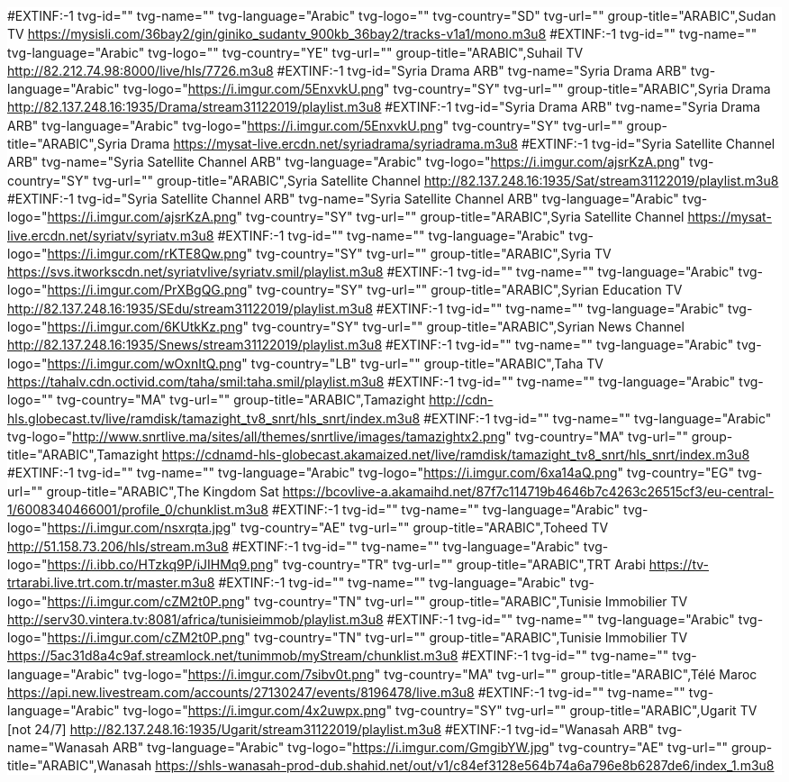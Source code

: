 #EXTINF:-1 tvg-id="" tvg-name="" tvg-language="Arabic" tvg-logo="" tvg-country="SD" tvg-url="" group-title="ARABIC",Sudan TV
https://mysisli.com/36bay2/gin/giniko_sudantv_900kb_36bay2/tracks-v1a1/mono.m3u8
#EXTINF:-1 tvg-id="" tvg-name="" tvg-language="Arabic" tvg-logo="" tvg-country="YE" tvg-url="" group-title="ARABIC",Suhail TV
http://82.212.74.98:8000/live/hls/7726.m3u8
#EXTINF:-1 tvg-id="Syria Drama ARB" tvg-name="Syria Drama ARB" tvg-language="Arabic" tvg-logo="https://i.imgur.com/5EnxvkU.png" tvg-country="SY" tvg-url="" group-title="ARABIC",Syria Drama
http://82.137.248.16:1935/Drama/stream31122019/playlist.m3u8
#EXTINF:-1 tvg-id="Syria Drama ARB" tvg-name="Syria Drama ARB" tvg-language="Arabic" tvg-logo="https://i.imgur.com/5EnxvkU.png" tvg-country="SY" tvg-url="" group-title="ARABIC",Syria Drama
https://mysat-live.ercdn.net/syriadrama/syriadrama.m3u8
#EXTINF:-1 tvg-id="Syria Satellite Channel ARB" tvg-name="Syria Satellite Channel ARB" tvg-language="Arabic" tvg-logo="https://i.imgur.com/ajsrKzA.png" tvg-country="SY" tvg-url="" group-title="ARABIC",Syria Satellite Channel
http://82.137.248.16:1935/Sat/stream31122019/playlist.m3u8
#EXTINF:-1 tvg-id="Syria Satellite Channel ARB" tvg-name="Syria Satellite Channel ARB" tvg-language="Arabic" tvg-logo="https://i.imgur.com/ajsrKzA.png" tvg-country="SY" tvg-url="" group-title="ARABIC",Syria Satellite Channel
https://mysat-live.ercdn.net/syriatv/syriatv.m3u8
#EXTINF:-1 tvg-id="" tvg-name="" tvg-language="Arabic" tvg-logo="https://i.imgur.com/rKTE8Qw.png" tvg-country="SY" tvg-url="" group-title="ARABIC",Syria TV
https://svs.itworkscdn.net/syriatvlive/syriatv.smil/playlist.m3u8
#EXTINF:-1 tvg-id="" tvg-name="" tvg-language="Arabic" tvg-logo="https://i.imgur.com/PrXBgQG.png" tvg-country="SY" tvg-url="" group-title="ARABIC",Syrian Education TV
http://82.137.248.16:1935/SEdu/stream31122019/playlist.m3u8
#EXTINF:-1 tvg-id="" tvg-name="" tvg-language="Arabic" tvg-logo="https://i.imgur.com/6KUtkKz.png" tvg-country="SY" tvg-url="" group-title="ARABIC",Syrian News Channel
http://82.137.248.16:1935/Snews/stream31122019/playlist.m3u8
#EXTINF:-1 tvg-id="" tvg-name="" tvg-language="Arabic" tvg-logo="https://i.imgur.com/wOxnItQ.png" tvg-country="LB" tvg-url="" group-title="ARABIC",Taha TV
https://tahalv.cdn.octivid.com/taha/smil:taha.smil/playlist.m3u8
#EXTINF:-1 tvg-id="" tvg-name="" tvg-language="Arabic" tvg-logo="" tvg-country="MA" tvg-url="" group-title="ARABIC",Tamazight
http://cdn-hls.globecast.tv/live/ramdisk/tamazight_tv8_snrt/hls_snrt/index.m3u8
#EXTINF:-1 tvg-id="" tvg-name="" tvg-language="Arabic" tvg-logo="http://www.snrtlive.ma/sites/all/themes/snrtlive/images/tamazightx2.png" tvg-country="MA" tvg-url="" group-title="ARABIC",Tamazight
https://cdnamd-hls-globecast.akamaized.net/live/ramdisk/tamazight_tv8_snrt/hls_snrt/index.m3u8
#EXTINF:-1 tvg-id="" tvg-name="" tvg-language="Arabic" tvg-logo="https://i.imgur.com/6xa14aQ.png" tvg-country="EG" tvg-url="" group-title="ARABIC",The Kingdom Sat
https://bcovlive-a.akamaihd.net/87f7c114719b4646b7c4263c26515cf3/eu-central-1/6008340466001/profile_0/chunklist.m3u8
#EXTINF:-1 tvg-id="" tvg-name="" tvg-language="Arabic" tvg-logo="https://i.imgur.com/nsxrqta.jpg" tvg-country="AE" tvg-url="" group-title="ARABIC",Toheed TV
http://51.158.73.206/hls/stream.m3u8
#EXTINF:-1 tvg-id="" tvg-name="" tvg-language="Arabic" tvg-logo="https://i.ibb.co/HTzkq9P/iJIHMq9.png" tvg-country="TR" tvg-url="" group-title="ARABIC",TRT Arabi
https://tv-trtarabi.live.trt.com.tr/master.m3u8
#EXTINF:-1 tvg-id="" tvg-name="" tvg-language="Arabic" tvg-logo="https://i.imgur.com/cZM2t0P.png" tvg-country="TN" tvg-url="" group-title="ARABIC",Tunisie Immobilier TV
http://serv30.vintera.tv:8081/africa/tunisieimmob/playlist.m3u8
#EXTINF:-1 tvg-id="" tvg-name="" tvg-language="Arabic" tvg-logo="https://i.imgur.com/cZM2t0P.png" tvg-country="TN" tvg-url="" group-title="ARABIC",Tunisie Immobilier TV
https://5ac31d8a4c9af.streamlock.net/tunimmob/myStream/chunklist.m3u8
#EXTINF:-1 tvg-id="" tvg-name="" tvg-language="Arabic" tvg-logo="https://i.imgur.com/7sibv0t.png" tvg-country="MA" tvg-url="" group-title="ARABIC",Télé Maroc
https://api.new.livestream.com/accounts/27130247/events/8196478/live.m3u8
#EXTINF:-1 tvg-id="" tvg-name="" tvg-language="Arabic" tvg-logo="https://i.imgur.com/4x2uwpx.png" tvg-country="SY" tvg-url="" group-title="ARABIC",Ugarit TV [not 24/7]
http://82.137.248.16:1935/Ugarit/stream31122019/playlist.m3u8
#EXTINF:-1 tvg-id="Wanasah ARB" tvg-name="Wanasah ARB" tvg-language="Arabic" tvg-logo="https://i.imgur.com/GmgibYW.jpg" tvg-country="AE" tvg-url="" group-title="ARABIC",Wanasah
https://shls-wanasah-prod-dub.shahid.net/out/v1/c84ef3128e564b74a6a796e8b6287de6/index_1.m3u8